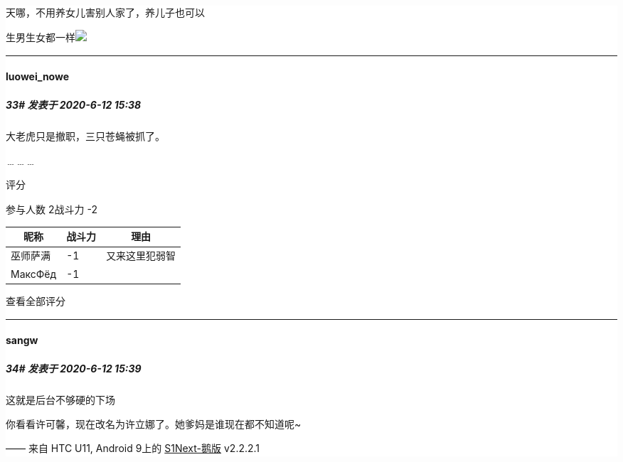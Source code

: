 


天哪，不用养女儿害别人家了，养儿子也可以

生男生女都一样<img src="https://static.saraba1st.com/image/smiley/face2017/037.png" referrerpolicy="no-referrer">







-----

####  luowei_nowe  
##### 33#       发表于 2020-6-12 15:38




大老虎只是撤职，三只苍蝇被抓了。



﹍﹍﹍

评分





 参与人数 2战斗力 -2

|昵称|战斗力|理由|
|----|---|---|
| 巫师萨满|-1|又来这里犯弱智|
| МаксФёд|-1||



查看全部评分






-----

####  sangw  
##### 34#       发表于 2020-6-12 15:39




这就是后台不够硬的下场

你看看许可馨，现在改名为许立娜了。她爹妈是谁现在都不知道呢~

—— 来自 HTC U11, Android 9上的 [S1Next-鹅版](https://github.com/ykrank/S1-Next/releases) v2.2.2.1






